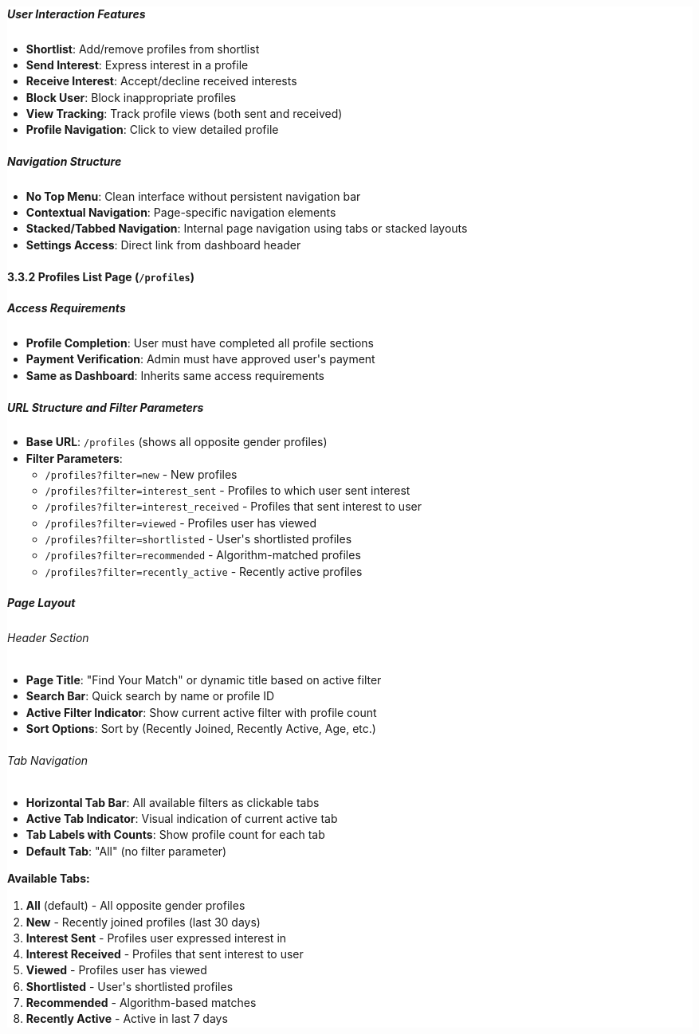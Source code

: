 ##### User Interaction Features
- **Shortlist**: Add/remove profiles from shortlist
- **Send Interest**: Express interest in a profile
- **Receive Interest**: Accept/decline received interests
- **Block User**: Block inappropriate profiles
- **View Tracking**: Track profile views (both sent and received)
- **Profile Navigation**: Click to view detailed profile

##### Navigation Structure
- **No Top Menu**: Clean interface without persistent navigation bar
- **Contextual Navigation**: Page-specific navigation elements
- **Stacked/Tabbed Navigation**: Internal page navigation using tabs or stacked layouts
- **Settings Access**: Direct link from dashboard header

#### 3.3.2 Profiles List Page (`/profiles`)

##### Access Requirements
- **Profile Completion**: User must have completed all profile sections
- **Payment Verification**: Admin must have approved user's payment
- **Same as Dashboard**: Inherits same access requirements

##### URL Structure and Filter Parameters
- **Base URL**: `/profiles` (shows all opposite gender profiles)
- **Filter Parameters**: 
  - `/profiles?filter=new` - New profiles
  - `/profiles?filter=interest_sent` - Profiles to which user sent interest
  - `/profiles?filter=interest_received` - Profiles that sent interest to user
  - `/profiles?filter=viewed` - Profiles user has viewed
  - `/profiles?filter=shortlisted` - User's shortlisted profiles
  - `/profiles?filter=recommended` - Algorithm-matched profiles
  - `/profiles?filter=recently_active` - Recently active profiles

##### Page Layout

###### Header Section
- **Page Title**: "Find Your Match" or dynamic title based on active filter
- **Search Bar**: Quick search by name or profile ID
- **Active Filter Indicator**: Show current active filter with profile count
- **Sort Options**: Sort by (Recently Joined, Recently Active, Age, etc.)

###### Tab Navigation
- **Horizontal Tab Bar**: All available filters as clickable tabs
- **Active Tab Indicator**: Visual indication of current active tab
- **Tab Labels with Counts**: Show profile count for each tab
- **Default Tab**: "All" (no filter parameter)

**Available Tabs:**
1. **All** (default) - All opposite gender profiles
2. **New** - Recently joined profiles (last 30 days)
3. **Interest Sent** - Profiles user expressed interest in
4. **Interest Received** - Profiles that sent interest to user
5. **Viewed** - Profiles user has viewed
6. **Shortlisted** - User's shortlisted profiles
7. **Recommended** - Algorithm-based matches
8. **Recently Active** - Active in last 7 days
